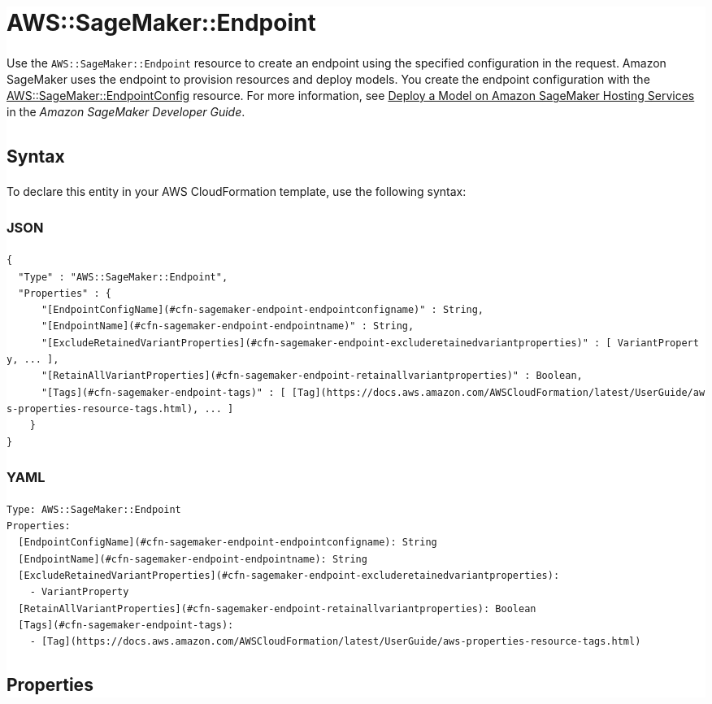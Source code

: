 # AWS::SageMaker::Endpoint<a name="aws-resource-sagemaker-endpoint"></a>

Use the `AWS::SageMaker::Endpoint` resource to create an endpoint using the specified configuration in the request\. Amazon SageMaker uses the endpoint to provision resources and deploy models\. You create the endpoint configuration with the [AWS::SageMaker::EndpointConfig](https://docs.aws.amazon.com/AWSCloudFormation/latest/UserGuide/aws-resource-sagemaker-endpointconfig.html) resource\. For more information, see [Deploy a Model on Amazon SageMaker Hosting Services](https://docs.aws.amazon.com/sagemaker/latest/dg/how-it-works-hosting.html) in the *Amazon SageMaker Developer Guide*\.

## Syntax<a name="aws-resource-sagemaker-endpoint-syntax"></a>

To declare this entity in your AWS CloudFormation template, use the following syntax:

### JSON<a name="aws-resource-sagemaker-endpoint-syntax.json"></a>

```
{
  "Type" : "AWS::SageMaker::Endpoint",
  "Properties" : {
      "[EndpointConfigName](#cfn-sagemaker-endpoint-endpointconfigname)" : String,
      "[EndpointName](#cfn-sagemaker-endpoint-endpointname)" : String,
      "[ExcludeRetainedVariantProperties](#cfn-sagemaker-endpoint-excluderetainedvariantproperties)" : [ VariantProperty, ... ],
      "[RetainAllVariantProperties](#cfn-sagemaker-endpoint-retainallvariantproperties)" : Boolean,
      "[Tags](#cfn-sagemaker-endpoint-tags)" : [ [Tag](https://docs.aws.amazon.com/AWSCloudFormation/latest/UserGuide/aws-properties-resource-tags.html), ... ]
    }
}
```

### YAML<a name="aws-resource-sagemaker-endpoint-syntax.yaml"></a>

```
Type: AWS::SageMaker::Endpoint
Properties: 
  [EndpointConfigName](#cfn-sagemaker-endpoint-endpointconfigname): String
  [EndpointName](#cfn-sagemaker-endpoint-endpointname): String
  [ExcludeRetainedVariantProperties](#cfn-sagemaker-endpoint-excluderetainedvariantproperties): 
    - VariantProperty
  [RetainAllVariantProperties](#cfn-sagemaker-endpoint-retainallvariantproperties): Boolean
  [Tags](#cfn-sagemaker-endpoint-tags): 
    - [Tag](https://docs.aws.amazon.com/AWSCloudFormation/latest/UserGuide/aws-properties-resource-tags.html)
```

## Properties<a name="aws-resource-sagemaker-endpoint-properties"></a>
